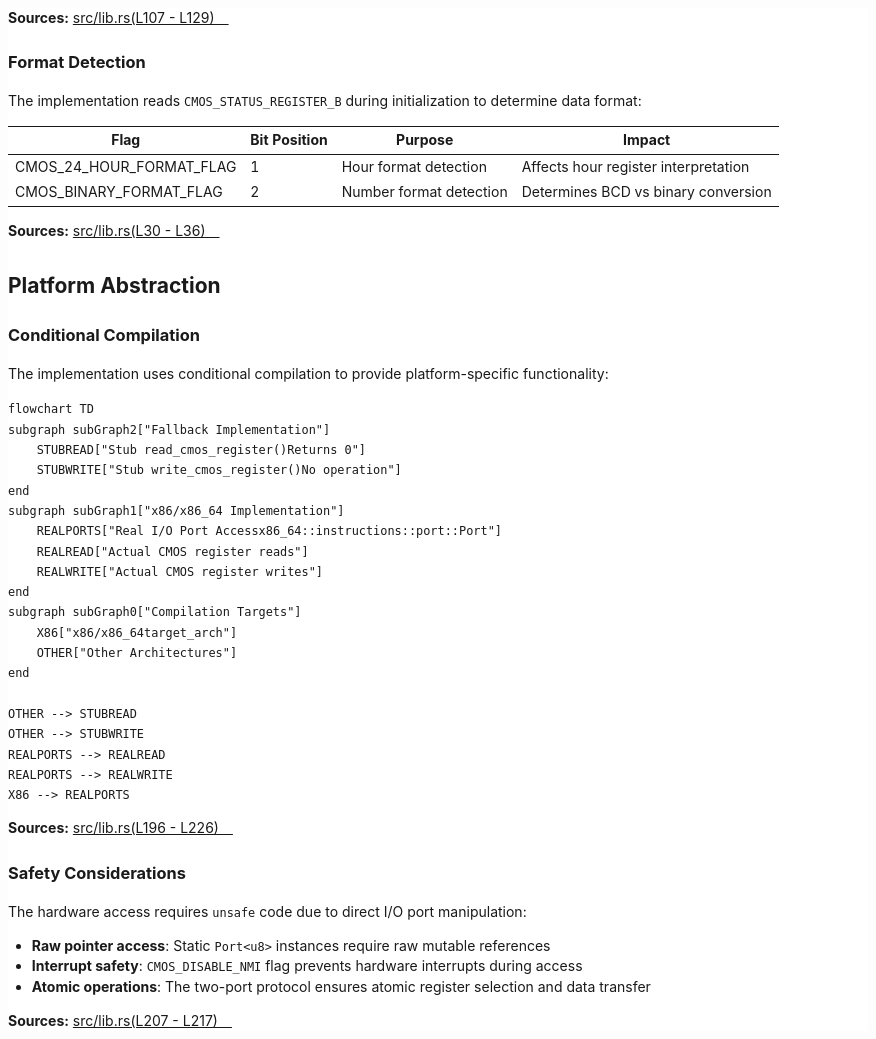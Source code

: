 **Sources:** [src/lib.rs(L107 - L129)&emsp;](https://github.com/arceos-org/x86_rtc/blob/1990537d/src/lib.rs#L107-L129)

### Format Detection

The implementation reads `CMOS_STATUS_REGISTER_B` during initialization to determine data format:

|Flag|Bit Position|Purpose|Impact|
| --- | --- | --- | --- |
|CMOS_24_HOUR_FORMAT_FLAG|1|Hour format detection|Affects hour register interpretation|
|CMOS_BINARY_FORMAT_FLAG|2|Number format detection|Determines BCD vs binary conversion|

**Sources:** [src/lib.rs(L30 - L36)&emsp;](https://github.com/arceos-org/x86_rtc/blob/1990537d/src/lib.rs#L30-L36)

## Platform Abstraction

### Conditional Compilation

The implementation uses conditional compilation to provide platform-specific functionality:

```mermaid
flowchart TD
subgraph subGraph2["Fallback Implementation"]
    STUBREAD["Stub read_cmos_register()Returns 0"]
    STUBWRITE["Stub write_cmos_register()No operation"]
end
subgraph subGraph1["x86/x86_64 Implementation"]
    REALPORTS["Real I/O Port Accessx86_64::instructions::port::Port"]
    REALREAD["Actual CMOS register reads"]
    REALWRITE["Actual CMOS register writes"]
end
subgraph subGraph0["Compilation Targets"]
    X86["x86/x86_64target_arch"]
    OTHER["Other Architectures"]
end

OTHER --> STUBREAD
OTHER --> STUBWRITE
REALPORTS --> REALREAD
REALPORTS --> REALWRITE
X86 --> REALPORTS
```

**Sources:** [src/lib.rs(L196 - L226)&emsp;](https://github.com/arceos-org/x86_rtc/blob/1990537d/src/lib.rs#L196-L226)

### Safety Considerations

The hardware access requires `unsafe` code due to direct I/O port manipulation:

* **Raw pointer access**: Static `Port<u8>` instances require raw mutable references
* **Interrupt safety**: `CMOS_DISABLE_NMI` flag prevents hardware interrupts during access
* **Atomic operations**: The two-port protocol ensures atomic register selection and data transfer

**Sources:** [src/lib.rs(L207 - L217)&emsp;](https://github.com/arceos-org/x86_rtc/blob/1990537d/src/lib.rs#L207-L217)